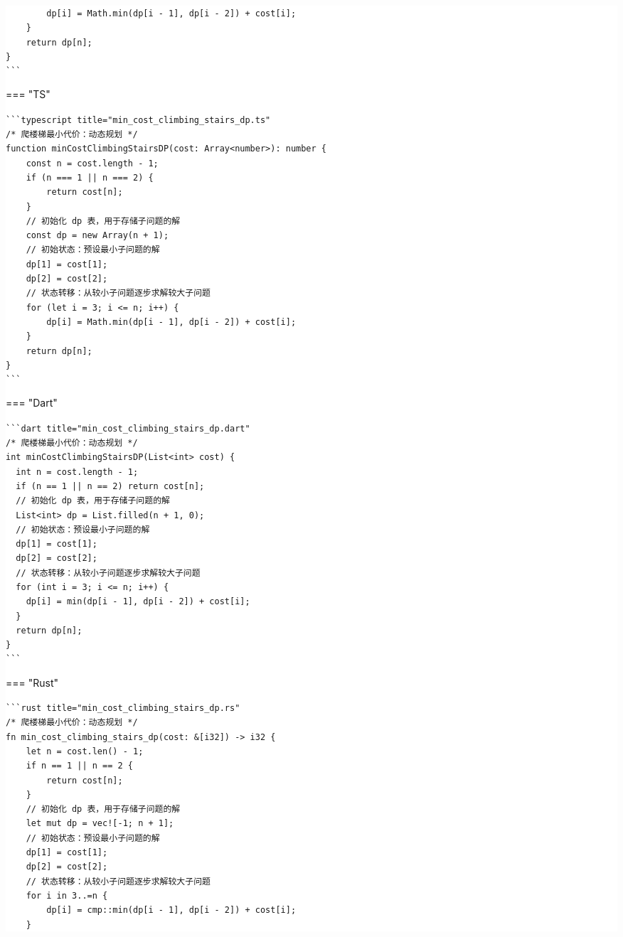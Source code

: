             dp[i] = Math.min(dp[i - 1], dp[i - 2]) + cost[i];
        }
        return dp[n];
    }
    ```

=== "TS"

    ```typescript title="min_cost_climbing_stairs_dp.ts"
    /* 爬楼梯最小代价：动态规划 */
    function minCostClimbingStairsDP(cost: Array<number>): number {
        const n = cost.length - 1;
        if (n === 1 || n === 2) {
            return cost[n];
        }
        // 初始化 dp 表，用于存储子问题的解
        const dp = new Array(n + 1);
        // 初始状态：预设最小子问题的解
        dp[1] = cost[1];
        dp[2] = cost[2];
        // 状态转移：从较小子问题逐步求解较大子问题
        for (let i = 3; i <= n; i++) {
            dp[i] = Math.min(dp[i - 1], dp[i - 2]) + cost[i];
        }
        return dp[n];
    }
    ```

=== "Dart"

    ```dart title="min_cost_climbing_stairs_dp.dart"
    /* 爬楼梯最小代价：动态规划 */
    int minCostClimbingStairsDP(List<int> cost) {
      int n = cost.length - 1;
      if (n == 1 || n == 2) return cost[n];
      // 初始化 dp 表，用于存储子问题的解
      List<int> dp = List.filled(n + 1, 0);
      // 初始状态：预设最小子问题的解
      dp[1] = cost[1];
      dp[2] = cost[2];
      // 状态转移：从较小子问题逐步求解较大子问题
      for (int i = 3; i <= n; i++) {
        dp[i] = min(dp[i - 1], dp[i - 2]) + cost[i];
      }
      return dp[n];
    }
    ```

=== "Rust"

    ```rust title="min_cost_climbing_stairs_dp.rs"
    /* 爬楼梯最小代价：动态规划 */
    fn min_cost_climbing_stairs_dp(cost: &[i32]) -> i32 {
        let n = cost.len() - 1;
        if n == 1 || n == 2 {
            return cost[n];
        }
        // 初始化 dp 表，用于存储子问题的解
        let mut dp = vec![-1; n + 1];
        // 初始状态：预设最小子问题的解
        dp[1] = cost[1];
        dp[2] = cost[2];
        // 状态转移：从较小子问题逐步求解较大子问题
        for i in 3..=n {
            dp[i] = cmp::min(dp[i - 1], dp[i - 2]) + cost[i];
        }